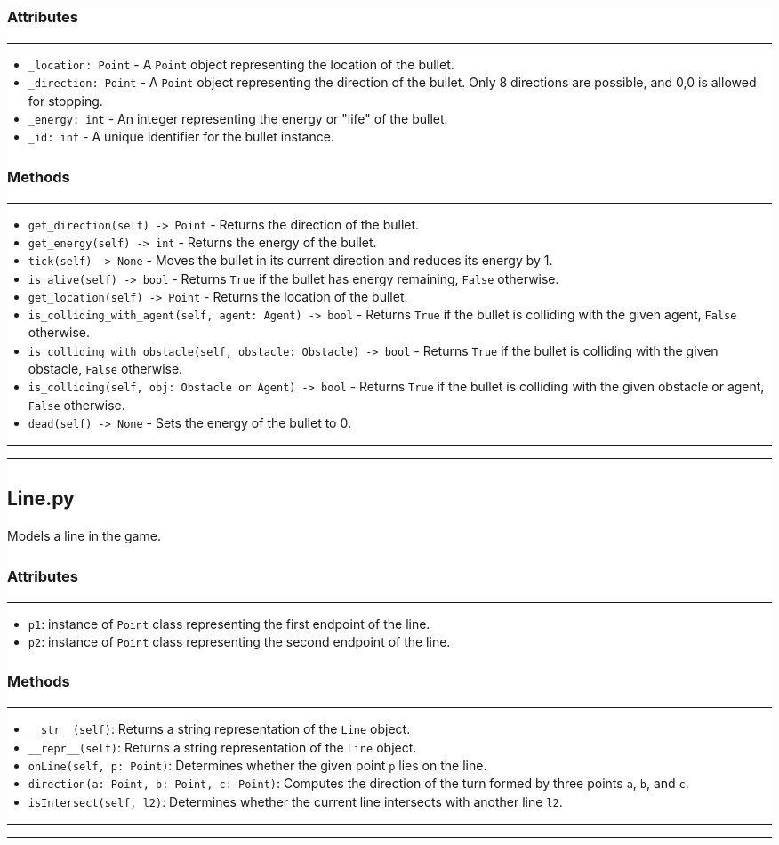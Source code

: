 ### Attributes
--------

* `_location: Point` - A `Point` object representing the location of the bullet.
* `_direction: Point` - A `Point` object representing the direction of the bullet. Only 8 directions are possible, and 0,0 is allowed for stopping.
* `_energy: int` - An integer representing the energy or "life" of the bullet.
* `_id: int` - A unique identifier for the bullet instance.

### Methods
--------

* `get_direction(self) -> Point` - Returns the direction of the bullet.
* `get_energy(self) -> int` - Returns the energy of the bullet.
* `tick(self) -> None` - Moves the bullet in its current direction and reduces its energy by 1.
* `is_alive(self) -> bool` - Returns `True` if the bullet has energy remaining, `False` otherwise.
* `get_location(self) -> Point` - Returns the location of the bullet.
* `is_colliding_with_agent(self, agent: Agent) -> bool` - Returns `True` if the bullet is colliding with the given agent, `False` otherwise.
* `is_colliding_with_obstacle(self, obstacle: Obstacle) -> bool` - Returns `True` if the bullet is colliding with the given obstacle, `False` otherwise.
* `is_colliding(self, obj: Obstacle or Agent) -> bool` - Returns `True` if the bullet is colliding with the given obstacle or agent, `False` otherwise.
* `dead(self) -> None` - Sets the energy of the bullet to 0.

------
------

## <b> Line.py </b>

Models a line in the game.

### Attributes
--------

- `p1`: instance of `Point` class representing the first endpoint of the line.
- `p2`: instance of `Point` class representing the second endpoint of the line.

### Methods
--------

- `__str__(self)`: Returns a string representation of the `Line` object.
- `__repr__(self)`: Returns a string representation of the `Line` object.
- `onLine(self, p: Point)`: Determines whether the given point `p` lies on the line.
- `direction(a: Point, b: Point, c: Point)`: Computes the direction of the turn formed by three points `a`, `b`, and `c`.
- `isIntersect(self, l2)`: Determines whether the current line intersects with another line `l2`.

------
------

